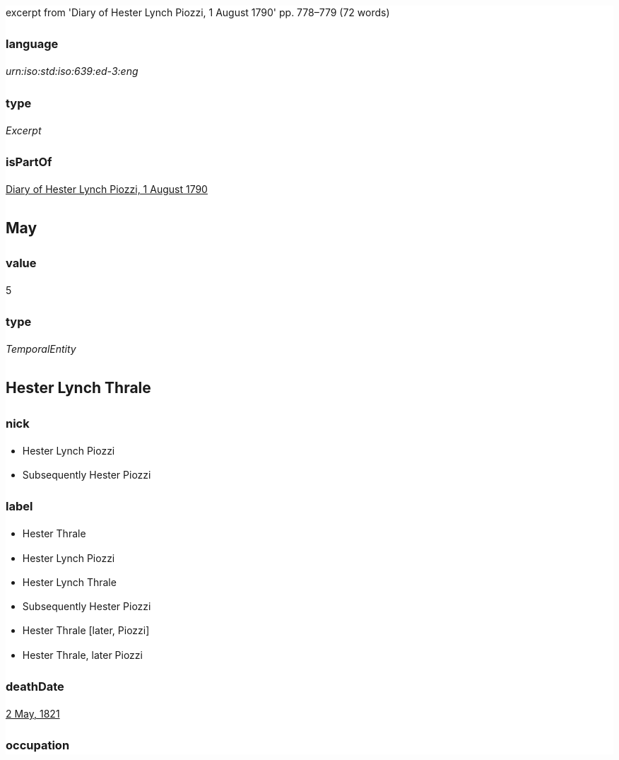 
excerpt from 'Diary of Hester Lynch Piozzi, 1 August 1790' pp. 778–779 (72 words)

### language


*urn:iso:std:iso:639:ed-3:eng*

### type


*Excerpt*

### isPartOf


[Diary of Hester Lynch Piozzi, 1 August 1790](#Diary-of-Hester-Lynch-Piozzi-1-August-1790)

## May

### value


5

### type


*TemporalEntity*

## Hester Lynch Thrale

### nick

 - Hester Lynch Piozzi

 - Subsequently Hester Piozzi

### label

 - Hester Thrale

 - Hester Lynch Piozzi

 - Hester Lynch Thrale

 - Subsequently Hester Piozzi

 - Hester Thrale [later, Piozzi]

 - Hester Thrale, later Piozzi

### deathDate


[2 May, 1821](#2-May-1821)

### occupation
